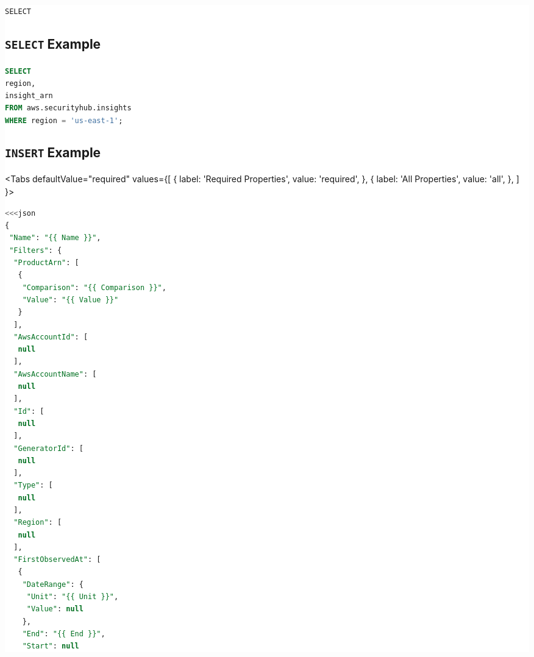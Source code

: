   <tr>
    <td><CopyableCode code="list_resource" /></td>
    <td><code>SELECT</code></td>
    <td><CopyableCode code="region" /></td>
  </tr>
</tbody></table>

## `SELECT` Example
```sql
SELECT
region,
insight_arn
FROM aws.securityhub.insights
WHERE region = 'us-east-1';
```

## `INSERT` Example

<Tabs
    defaultValue="required"
    values={[
      { label: 'Required Properties', value: 'required', },
      { label: 'All Properties', value: 'all', },
    ]
}>
<TabItem value="required">

```sql
<<<json
{
 "Name": "{{ Name }}",
 "Filters": {
  "ProductArn": [
   {
    "Comparison": "{{ Comparison }}",
    "Value": "{{ Value }}"
   }
  ],
  "AwsAccountId": [
   null
  ],
  "AwsAccountName": [
   null
  ],
  "Id": [
   null
  ],
  "GeneratorId": [
   null
  ],
  "Type": [
   null
  ],
  "Region": [
   null
  ],
  "FirstObservedAt": [
   {
    "DateRange": {
     "Unit": "{{ Unit }}",
     "Value": null
    },
    "End": "{{ End }}",
    "Start": null
```